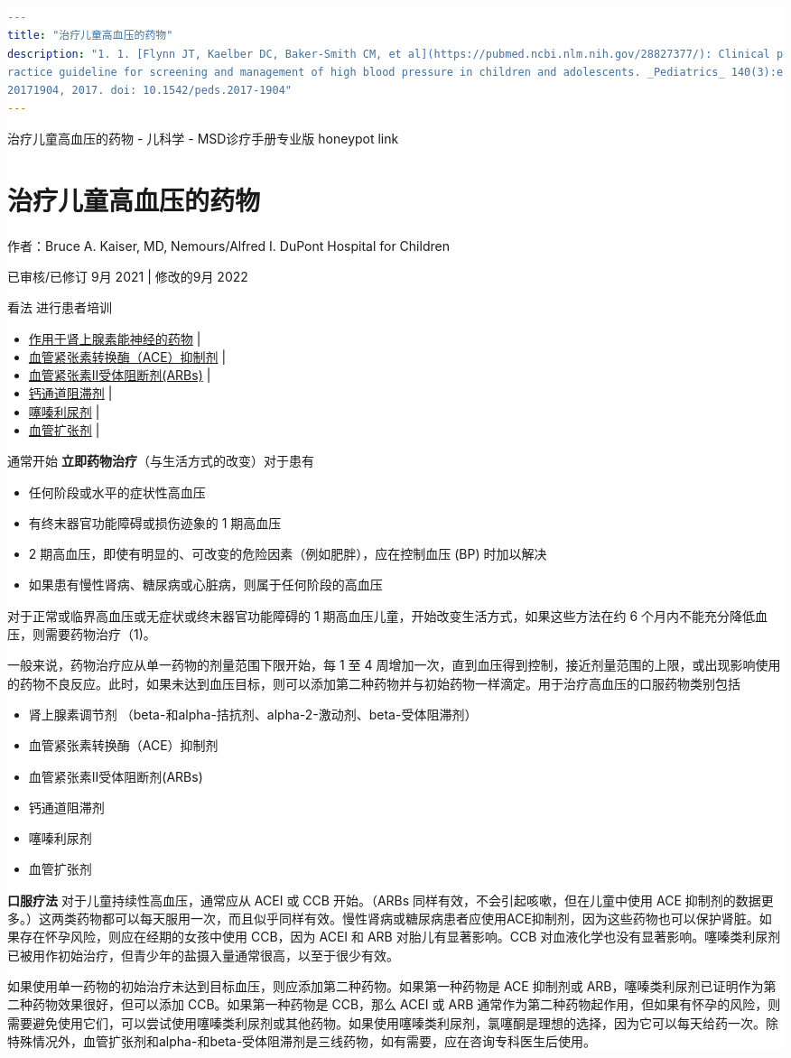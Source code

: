 ```yaml
---
title: "治疗儿童高血压的药物"
description: "1. 1. [Flynn JT, Kaelber DC, Baker-Smith CM, et al](https://pubmed.ncbi.nlm.nih.gov/28827377/): Clinical practice guideline for screening and management of high blood pressure in children and adolescents. _Pediatrics_ 140(3):e20171904, 2017. doi: 10.1542/peds.2017-1904"
---
```


﻿治疗儿童高血压的药物 \- 儿科学 \- MSD诊疗手册专业版 honeypot link

# 治疗儿童高血压的药物

作者：Bruce A. Kaiser, MD, Nemours/Alfred I. DuPont Hospital for Children

已审核/已修订 9月 2021 \| 修改的9月 2022

看法 进行患者培训

- [作用于肾上腺素能神经的药物](#作用于肾上腺素能神经的药物_v55260623_zh) \|
- [血管紧张素转换酶（ACE）抑制剂](#血管紧张素转换酶（ACE）抑制剂_v55260630_zh) \|
- [血管紧张素II受体阻断剂(ARBs)](#血管紧张素II受体阻断剂(ARBs)_v55260637_zh) \|
- [钙通道阻滞剂](#钙通道阻滞剂_v55260644_zh) \|
- [噻嗪利尿剂](#噻嗪利尿剂_v55260649_zh) \|
- [血管扩张剂](#血管扩张剂_v55260657_zh) \|

通常开始 **立即药物治疗**（与生活方式的改变）对于患有

- 任何阶段或水平的症状性高血压

- 有终末器官功能障碍或损伤迹象的 1 期高血压

- 2 期高血压，即使有明显的、可改变的危险因素（例如肥胖），应在控制血压 (BP) 时加以解决

- 如果患有慢性肾病、糖尿病或心脏病，则属于任何阶段的高血压


对于正常或临界高血压或无症状或终末器官功能障碍的 1 期高血压儿童，开始改变生活方式，如果这些方法在约 6 个月内不能充分降低血压，则需要药物治疗（1)。

一般来说，药物治疗应从单一药物的剂量范围下限开始，每 1 至 4 周增加一次，直到血压得到控制，接近剂量范围的上限，或出现影响使用的药物不良反应。此时，如果未达到血压目标，则可以添加第二种药物并与初始药物一样滴定。用于治疗高血压的口服药物类别包括

- 肾上腺素调节剂 （beta-和alpha-拮抗剂、alpha-2-激动剂、beta-受体阻滞剂）

- 血管紧张素转换酶（ACE）抑制剂

- 血管紧张素II受体阻断剂(ARBs)

- 钙通道阻滞剂

- 噻嗪利尿剂

- 血管扩张剂


**口服疗法** 对于儿童持续性高血压，通常应从 ACEI 或 CCB 开始。（ARBs 同样有效，不会引起咳嗽，但在儿童中使用 ACE 抑制剂的数据更多。）这两类药物都可以每天服用一次，而且似乎同样有效。慢性肾病或糖尿病患者应使用ACE抑制剂，因为这些药物也可以保护肾脏。如果存在怀孕风险，则应在经期的女孩中使用 CCB，因为 ACEI 和 ARB 对胎儿有显著影响。CCB 对血液化学也没有显著影响。噻嗪类利尿剂已被用作初始治疗，但青少年的盐摄入量通常很高，以至于很少有效。

如果使用单一药物的初始治疗未达到目标血压，则应添加第二种药物。如果第一种药物是 ACE 抑制剂或 ARB，噻嗪类利尿剂已证明作为第二种药物效果很好，但可以添加 CCB。如果第一种药物是 CCB，那么 ACEI 或 ARB 通常作为第二种药物起作用，但如果有怀孕的风险，则需要避免使用它们，可以尝试使用噻嗪类利尿剂或其他药物。如果使用噻嗪类利尿剂，氯噻酮是理想的选择，因为它可以每天给药一次。除特殊情况外，血管扩张剂和alpha-和beta-受体阻滞剂是三线药物，如有需要，应在咨询专科医生后使用。
